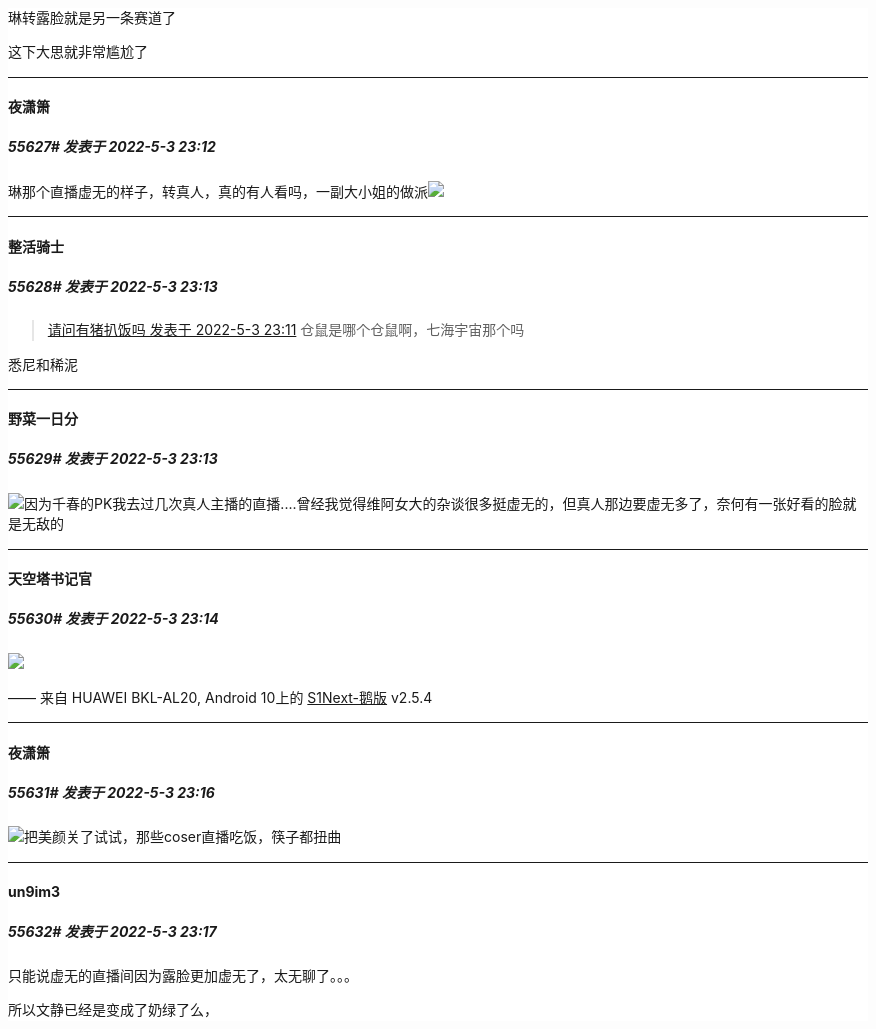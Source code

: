 琳转露脸就是另一条赛道了

这下大思就非常尴尬了

*****

####  夜潇箫  
##### 55627#       发表于 2022-5-3 23:12

琳那个直播虚无的样子，转真人，真的有人看吗，一副大小姐的做派<img src="https://static.saraba1st.com/image/smiley/face2017/037.png" referrerpolicy="no-referrer">

*****

####  整活骑士  
##### 55628#       发表于 2022-5-3 23:13

<blockquote><a href="httphttps://bbs.saraba1st.com/2b/forum.php?mod=redirect&amp;goto=findpost&amp;pid=55684439&amp;ptid=2056040" target="_blank">请问有猪扒饭吗 发表于 2022-5-3 23:11</a>
仓鼠是哪个仓鼠啊，七海宇宙那个吗</blockquote>
悉尼和稀泥

*****

####  野菜一日分  
##### 55629#       发表于 2022-5-3 23:13

<img src="https://static.saraba1st.com/image/smiley/face2017/067.png" referrerpolicy="no-referrer">因为千春的PK我去过几次真人主播的直播....曾经我觉得维阿女大的杂谈很多挺虚无的，但真人那边要虚无多了，奈何有一张好看的脸就是无敌的

*****

####  天空塔书记官  
##### 55630#       发表于 2022-5-3 23:14

<img src="https://static.saraba1st.com/image/smiley/face2017/009.gif" referrerpolicy="no-referrer">

—— 来自 HUAWEI BKL-AL20, Android 10上的 [S1Next-鹅版](https://github.com/ykrank/S1-Next/releases) v2.5.4

*****

####  夜潇箫  
##### 55631#       发表于 2022-5-3 23:16

<img src="https://static.saraba1st.com/image/smiley/face2017/067.png" referrerpolicy="no-referrer">把美颜关了试试，那些coser直播吃饭，筷子都扭曲

*****

####  un9im3  
##### 55632#       发表于 2022-5-3 23:17

只能说虚无的直播间因为露脸更加虚无了，太无聊了。。。

所以文静已经是变成了奶绿了么，
